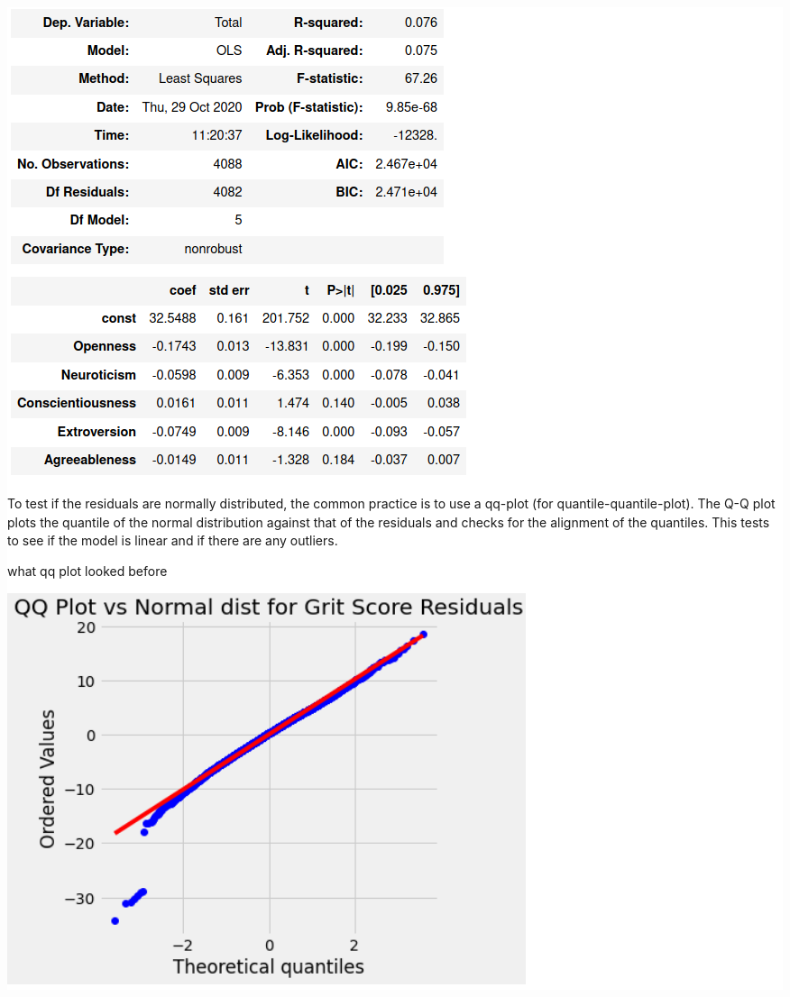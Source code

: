 ![Capstone%201%20b3e46b23e5be47ef9f31a52747a8b193/Untitled%2011.png](Capstone%201%20b3e46b23e5be47ef9f31a52747a8b193/Untitled%2011.png)

To test if the residuals are normally distributed, the common practice is to use a qq-plot (for quantile-quantile-plot). The Q-Q plot plots the quantile of the normal distribution against that of the residuals and checks for the alignment of the quantiles. This tests to see if the model is linear and if there are any outliers. 

what qq plot looked before

![Capstone%201%20b3e46b23e5be47ef9f31a52747a8b193/Untitled%2012.png](Capstone%201%20b3e46b23e5be47ef9f31a52747a8b193/Untitled%2012.png)

